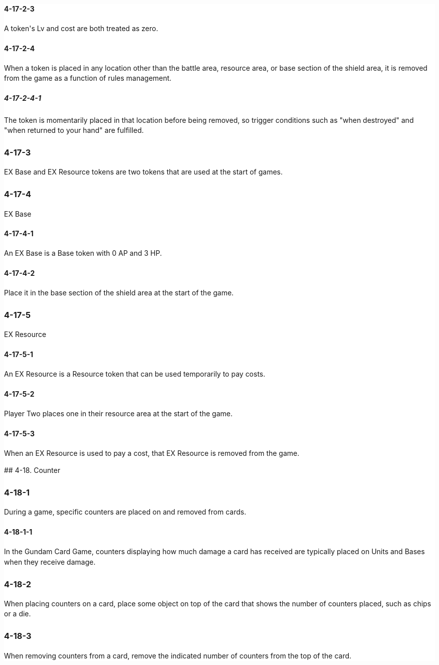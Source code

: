 #### 4-17-2-3
A token's Lv and cost are both treated as zero.

#### 4-17-2-4
When a token is placed in any location other than the battle area, resource area, or base section of the shield area, it is removed from the game as a function of rules management.

##### 4-17-2-4-1
The token is momentarily placed in that location before being removed, so trigger conditions such as "when destroyed" and "when returned to your hand" are fulfilled.

### 4-17-3
EX Base and EX Resource tokens are two tokens that are used at the start of games.

### 4-17-4
EX Base

#### 4-17-4-1
An EX Base is a Base token with 0 AP and 3 HP.

#### 4-17-4-2
Place it in the base section of the shield area at the start of the game.

### 4-17-5
EX Resource

#### 4-17-5-1
An EX Resource is a Resource token that can be used temporarily to pay costs.

#### 4-17-5-2
Player Two places one in their resource area at the start of the game.

#### 4-17-5-3
When an EX Resource is used to pay a cost, that EX Resource is removed from the game.

<a id="4-18-counter"></a>## 4-18. Counter

### 4-18-1
During a game, specific counters are placed on and removed from cards.

#### 4-18-1-1
In the Gundam Card Game, counters displaying how much damage a card has received are typically placed on Units and Bases when they receive damage.

### 4-18-2
When placing counters on a card, place some object on top of the card that shows the number of counters placed, such as chips or a die.

### 4-18-3
When removing counters from a card, remove the indicated number of counters from the top of the card.
